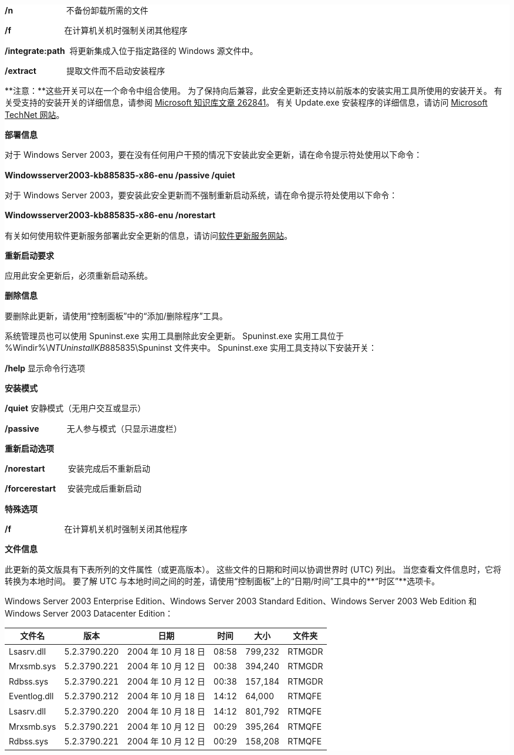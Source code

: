**/n**                       不备份卸载所需的文件

**/f**                       在计算机关机时强制关闭其他程序

**/integrate:path**  将更新集成入位于指定路径的 Windows 源文件中。

**/extract**             提取文件而不启动安装程序

**注意：**这些开关可以在一个命令中组合使用。 为了保持向后兼容，此安全更新还支持以前版本的安装实用工具所使用的安装开关。 有关受支持的安装开关的详细信息，请参阅 [Microsoft 知识库文章 262841](http://support.microsoft.com/kb/262841)。 有关 Update.exe 安装程序的详细信息，请访问 [Microsoft TechNet 网站](http://go.microsoft.com/fwlink/?linkid=21125)。

**部署信息**  

对于 Windows Server 2003，要在没有任何用户干预的情况下安装此安全更新，请在命令提示符处使用以下命令：

**Windowsserver2003-kb885835-x86-enu /passive /quiet**  

对于 Windows Server 2003，要安装此安全更新而不强制重新启动系统，请在命令提示符处使用以下命令：

**Windowsserver2003-kb885835-x86-enu /norestart**  

有关如何使用软件更新服务部署此安全更新的信息，请访问[软件更新服务网站](http://go.microsoft.com/fwlink/?linkid=21125)。

**重新启动要求**  

应用此安全更新后，必须重新启动系统。

**删除信息**  

要删除此更新，请使用“控制面板”中的“添加/删除程序”工具。

系统管理员也可以使用 Spuninst.exe 实用工具删除此安全更新。 Spuninst.exe 实用工具位于 %Windir%\\$NTUninstallKB885835$\\Spuninst 文件夹中。 Spuninst.exe 实用工具支持以下安装开关：

**/help**  显示命令行选项

**安装模式**  

**/quiet** 安静模式（无用户交互或显示）

**/passive**            无人参与模式（只显示进度栏）

**重新启动选项**  

**/norestart**          安装完成后不重新启动

**/forcerestart**     安装完成后重新启动

**特殊选项**  

**/f**                       在计算机关机时强制关闭其他程序

**文件信息**  

此更新的英文版具有下表所列的文件属性（或更高版本）。 这些文件的日期和时间以协调世界时 (UTC) 列出。 当您查看文件信息时，它将转换为本地时间。 要了解 UTC 与本地时间之间的时差，请使用“控制面板”上的“日期/时间”工具中的**“时区”**选项卡。

Windows Server 2003 Enterprise Edition、Windows Server 2003 Standard Edition、Windows Server 2003 Web Edition 和 Windows Server 2003 Datacenter Edition：

| 文件名       | 版本         | 日期                | 时间  | 大小    | 文件夹 |
|--------------|--------------|---------------------|-------|---------|--------|
| Lsasrv.dll   | 5.2.3790.220 | 2004 年 10 月 18 日 | 08:58 | 799,232 | RTMGDR |
| Mrxsmb.sys   | 5.2.3790.221 | 2004 年 10 月 12 日 | 00:38 | 394,240 | RTMGDR |
| Rdbss.sys    | 5.2.3790.221 | 2004 年 10 月 12 日 | 00:38 | 157,184 | RTMGDR |
| Eventlog.dll | 5.2.3790.212 | 2004 年 10 月 18 日 | 14:12 | 64,000  | RTMQFE |
| Lsasrv.dll   | 5.2.3790.220 | 2004 年 10 月 18 日 | 14:12 | 801,792 | RTMQFE |
| Mrxsmb.sys   | 5.2.3790.221 | 2004 年 10 月 12 日 | 00:29 | 395,264 | RTMQFE |
| Rdbss.sys    | 5.2.3790.221 | 2004 年 10 月 12 日 | 00:29 | 158,208 | RTMQFE |
